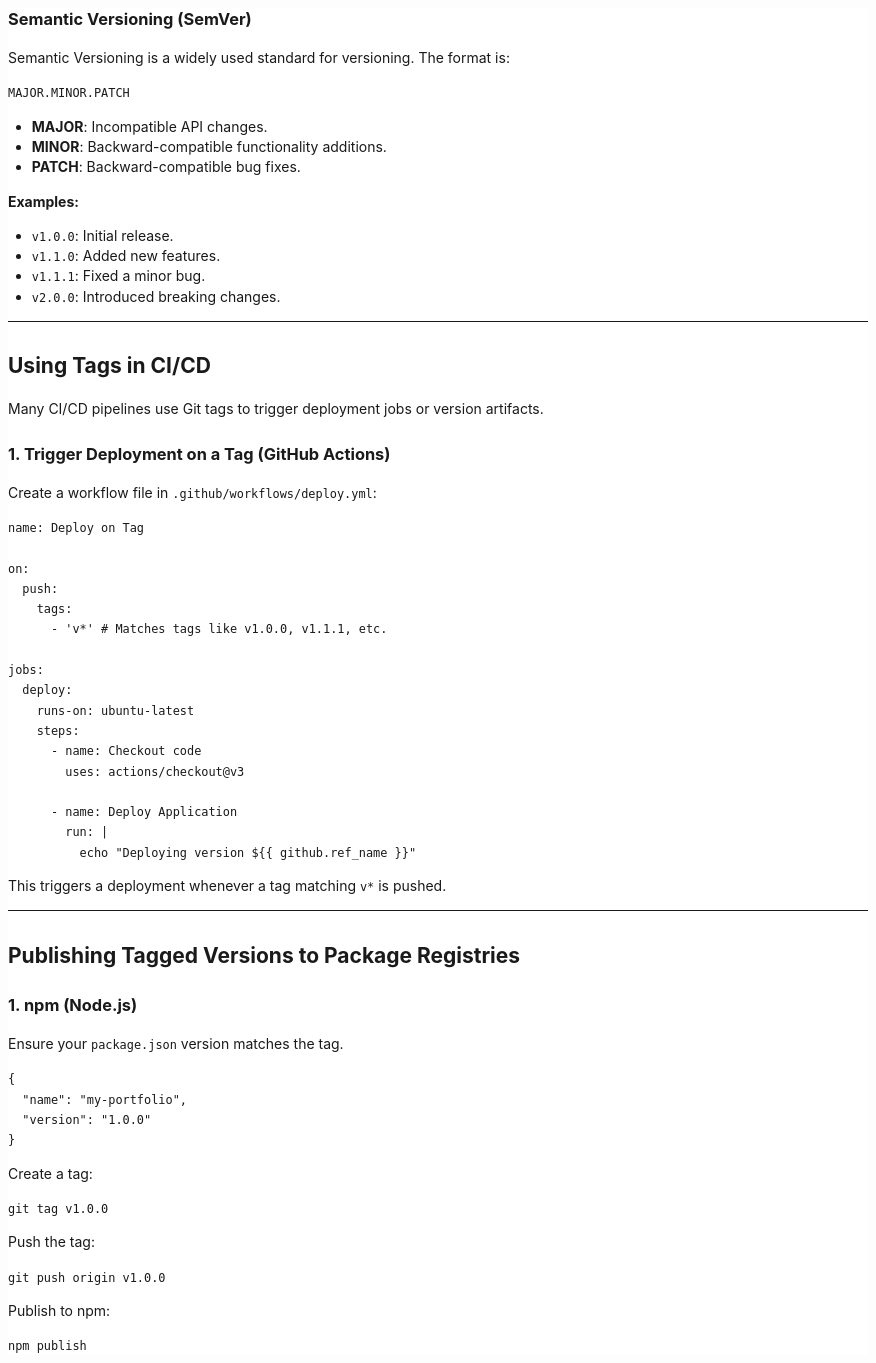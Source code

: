 ### **Semantic Versioning (SemVer)**
Semantic Versioning is a widely used standard for versioning. The format is:
```
MAJOR.MINOR.PATCH
```
- **MAJOR**: Incompatible API changes.    
- **MINOR**: Backward-compatible functionality additions.    
- **PATCH**: Backward-compatible bug fixes.   

**Examples:**
- `v1.0.0`: Initial release.    
- `v1.1.0`: Added new features.    
- `v1.1.1`: Fixed a minor bug.    
- `v2.0.0`: Introduced breaking changes.    

---
## **Using Tags in CI/CD**
Many CI/CD pipelines use Git tags to trigger deployment jobs or version artifacts.
### **1. Trigger Deployment on a Tag (GitHub Actions)**
Create a workflow file in `.github/workflows/deploy.yml`:
```
name: Deploy on Tag

on:
  push:
    tags:
      - 'v*' # Matches tags like v1.0.0, v1.1.1, etc.

jobs:
  deploy:
    runs-on: ubuntu-latest
    steps:
      - name: Checkout code
        uses: actions/checkout@v3

      - name: Deploy Application
        run: |
          echo "Deploying version ${{ github.ref_name }}"
```
This triggers a deployment whenever a tag matching `v*` is pushed.

---
## **Publishing Tagged Versions to Package Registries**
### **1. npm (Node.js)**
Ensure your `package.json` version matches the tag.
```
{
  "name": "my-portfolio",
  "version": "1.0.0"
}
```
Create a tag:
```
git tag v1.0.0
```
Push the tag:
```
git push origin v1.0.0
```
Publish to npm:
```
npm publish
```